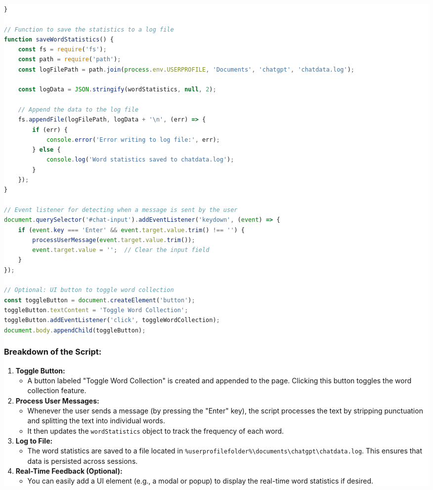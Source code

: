 ```javascript
}

// Function to save the statistics to a log file
function saveWordStatistics() {
    const fs = require('fs');
    const path = require('path');
    const logFilePath = path.join(process.env.USERPROFILE, 'Documents', 'chatgpt', 'chatdata.log');
    
    const logData = JSON.stringify(wordStatistics, null, 2);
    
    // Append the data to the log file
    fs.appendFile(logFilePath, logData + '\n', (err) => {
        if (err) {
            console.error('Error writing to log file:', err);
        } else {
            console.log('Word statistics saved to chatdata.log');
        }
    });
}

// Event listener for detecting when a message is sent by the user
document.querySelector('#chat-input').addEventListener('keydown', (event) => {
    if (event.key === 'Enter' && event.target.value.trim() !== '') {
        processUserMessage(event.target.value.trim());
        event.target.value = '';  // Clear the input field
    }
});

// Optional: UI button to toggle word collection
const toggleButton = document.createElement('button');
toggleButton.textContent = 'Toggle Word Collection';
toggleButton.addEventListener('click', toggleWordCollection);
document.body.appendChild(toggleButton);
```

### **Breakdown of the Script:**

1. **Toggle Button:**
   - A button labeled "Toggle Word Collection" is created and appended to the page. Clicking this button toggles the word collection feature.
2. **Process User Messages:**
   - Whenever the user sends a message (by pressing the "Enter" key), the script processes the text by stripping punctuation and splitting the text into individual words.
   - It then updates the `wordStatistics` object to track the frequency of each word.
3. **Log to File:**
   - The word statistics are saved to a file located in `%userprofilefolder%\documents\chatgpt\chatdata.log`. This ensures that data is persisted across sessions.
4. **Real-Time Feedback (Optional):**
   - You can easily add a UI element (e.g., a modal or popup) to display the real-time word statistics if desired.
